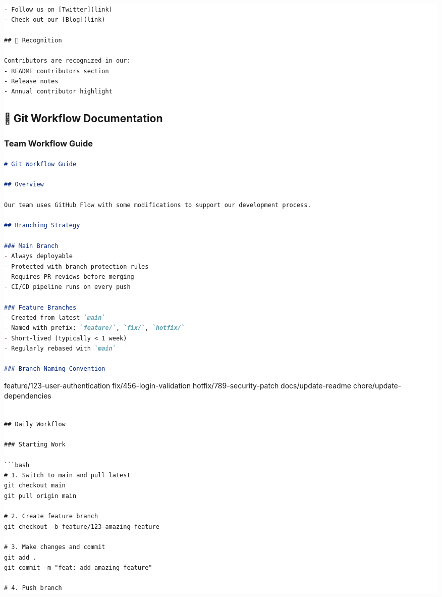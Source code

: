 ```
- Follow us on [Twitter](link)
- Check out our [Blog](link)

## 🙏 Recognition

Contributors are recognized in our:
- README contributors section
- Release notes
- Annual contributor highlight
```

## 📖 Git Workflow Documentation

### Team Workflow Guide

```markdown
# Git Workflow Guide

## Overview

Our team uses GitHub Flow with some modifications to support our development process.

## Branching Strategy

### Main Branch
- Always deployable
- Protected with branch protection rules
- Requires PR reviews before merging
- CI/CD pipeline runs on every push

### Feature Branches
- Created from latest `main`
- Named with prefix: `feature/`, `fix/`, `hotfix/`
- Short-lived (typically < 1 week)
- Regularly rebased with `main`

### Branch Naming Convention

```
feature/123-user-authentication
fix/456-login-validation
hotfix/789-security-patch
docs/update-readme
chore/update-dependencies
```

## Daily Workflow

### Starting Work

```bash
# 1. Switch to main and pull latest
git checkout main
git pull origin main

# 2. Create feature branch
git checkout -b feature/123-amazing-feature

# 3. Make changes and commit
git add .
git commit -m "feat: add amazing feature"

# 4. Push branch
```
